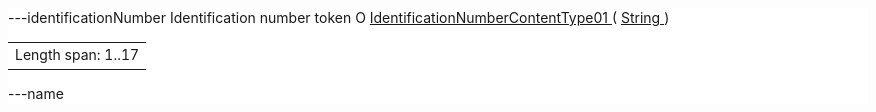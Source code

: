  <tr>
  <td class="ExpandableCell" colspan="10">
   <span id="id_27">
   </span>
   <script language="javascript">
    init('id_27');
   </script>
  </td>
 </tr>
 <tr class="indent-3">
  <td class="code">
   ---identificationNumber
  </td>
  <td>
   Identification number
  </td>
  <td>
  </td>
  <td>
   token
  </td>
  <td>
   O
  </td>
  <td>
   <a href="metatypes.html#metatype-identificationnumbercontenttype01">
    IdentificationNumberContentType01
   </a>
   (
   <a href="metatypes.html#enumeration-string">
    String
   </a>
   )
  </td>
  <td>
  </td>
  <td>
  </td>
  <td>
  </td>
  <td>
   <table class="InnerTable">
    <tr>
     <td>
      Length span: 1..17
     </td>
    </tr>
   </table>
  </td>
 </tr>
 <tr>
  <td class="ExpandableCell" colspan="10">
   <span id="id_28">
   </span>
   <script language="javascript">
    init('id_28');
   </script>
  </td>
 </tr>
 <tr class="indent-3">
  <td class="code">
   ---name
  </td>
  <td>